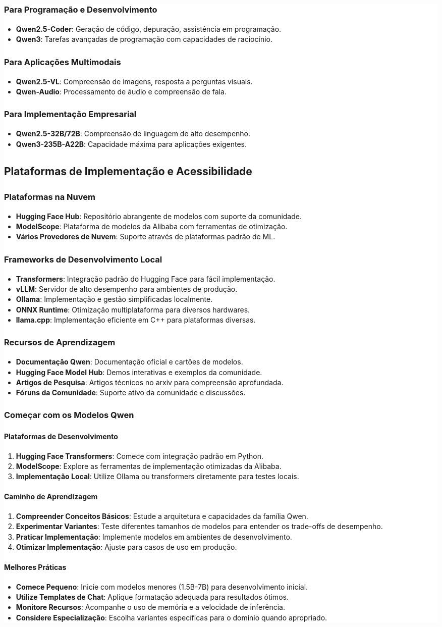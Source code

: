 ### Para Programação e Desenvolvimento  
- **Qwen2.5-Coder**: Geração de código, depuração, assistência em programação.  
- **Qwen3**: Tarefas avançadas de programação com capacidades de raciocínio.  

### Para Aplicações Multimodais  
- **Qwen2.5-VL**: Compreensão de imagens, resposta a perguntas visuais.  
- **Qwen-Audio**: Processamento de áudio e compreensão de fala.  

### Para Implementação Empresarial  
- **Qwen2.5-32B/72B**: Compreensão de linguagem de alto desempenho.  
- **Qwen3-235B-A22B**: Capacidade máxima para aplicações exigentes.  

## Plataformas de Implementação e Acessibilidade  

### Plataformas na Nuvem  
- **Hugging Face Hub**: Repositório abrangente de modelos com suporte da comunidade.  
- **ModelScope**: Plataforma de modelos da Alibaba com ferramentas de otimização.  
- **Vários Provedores de Nuvem**: Suporte através de plataformas padrão de ML.  

### Frameworks de Desenvolvimento Local  
- **Transformers**: Integração padrão do Hugging Face para fácil implementação.  
- **vLLM**: Servidor de alto desempenho para ambientes de produção.  
- **Ollama**: Implementação e gestão simplificadas localmente.  
- **ONNX Runtime**: Otimização multiplataforma para diversos hardwares.  
- **llama.cpp**: Implementação eficiente em C++ para plataformas diversas.  

### Recursos de Aprendizagem  
- **Documentação Qwen**: Documentação oficial e cartões de modelos.  
- **Hugging Face Model Hub**: Demos interativas e exemplos da comunidade.  
- **Artigos de Pesquisa**: Artigos técnicos no arxiv para compreensão aprofundada.  
- **Fóruns da Comunidade**: Suporte ativo da comunidade e discussões.  

### Começar com os Modelos Qwen  

#### Plataformas de Desenvolvimento  
1. **Hugging Face Transformers**: Comece com integração padrão em Python.  
2. **ModelScope**: Explore as ferramentas de implementação otimizadas da Alibaba.  
3. **Implementação Local**: Utilize Ollama ou transformers diretamente para testes locais.  

#### Caminho de Aprendizagem  
1. **Compreender Conceitos Básicos**: Estude a arquitetura e capacidades da família Qwen.  
2. **Experimentar Variantes**: Teste diferentes tamanhos de modelos para entender os trade-offs de desempenho.  
3. **Praticar Implementação**: Implemente modelos em ambientes de desenvolvimento.  
4. **Otimizar Implementação**: Ajuste para casos de uso em produção.  

#### Melhores Práticas  
- **Comece Pequeno**: Inicie com modelos menores (1.5B-7B) para desenvolvimento inicial.  
- **Utilize Templates de Chat**: Aplique formatação adequada para resultados ótimos.  
- **Monitore Recursos**: Acompanhe o uso de memória e a velocidade de inferência.  
- **Considere Especialização**: Escolha variantes específicas para o domínio quando apropriado.  
